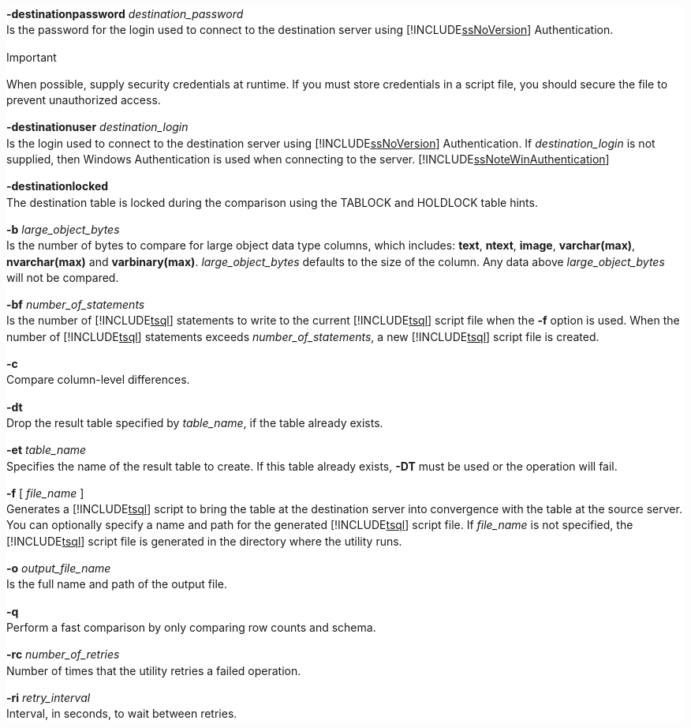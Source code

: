  **\-destinationpassword** *destination\_password*  
 Is the password for the login used to connect to the destination server using [!INCLUDE[ssNoVersion](../../Token/Other/ssNoVersion_md.md)] Authentication.  
  
> [!IMPORTANT]  
>  When possible, supply security credentials at runtime. If you must store credentials in a script file, you should secure the file to prevent unauthorized access.  
  
 **\-destinationuser** *destination\_login*  
 Is the login used to connect to the destination server using [!INCLUDE[ssNoVersion](../../Token/Other/ssNoVersion_md.md)] Authentication. If *destination\_login* is not supplied, then Windows Authentication is used when connecting to the server. [!INCLUDE[ssNoteWinAuthentication](../../Token/Other/ssNoteWinAuthentication_md.md)]  
  
 **\-destinationlocked**  
 The destination table is locked during the comparison using the TABLOCK and HOLDLOCK table hints.  
  
 **\-b** *large\_object\_bytes*  
 Is the number of bytes to compare for large object data type columns, which includes: **text**, **ntext**, **image**, **varchar\(max\)**, **nvarchar\(max\)** and **varbinary\(max\)**. *large\_object\_bytes* defaults to the size of the column. Any data above *large\_object\_bytes* will not be compared.  
  
 **\-bf**  *number\_of\_statements*  
 Is the number of [!INCLUDE[tsql](../../Token/Other/tsql_md.md)] statements to write to the current [!INCLUDE[tsql](../../Token/Other/tsql_md.md)] script file when the **\-f** option is used. When the number of [!INCLUDE[tsql](../../Token/Other/tsql_md.md)] statements exceeds *number\_of\_statements*, a new [!INCLUDE[tsql](../../Token/Other/tsql_md.md)] script file is created.  
  
 **\-c**  
 Compare column\-level differences.  
  
 **\-dt**  
 Drop the result table specified by *table\_name*, if the table already exists.  
  
 **\-et** *table\_name*  
 Specifies the name of the result table to create. If this table already exists, **\-DT** must be used or the operation will fail.  
  
 **\-f** \[ *file\_name* \]  
 Generates a [!INCLUDE[tsql](../../Token/Other/tsql_md.md)] script to bring the table at the destination server into convergence with the table at the source server. You can optionally specify a name and path for the generated [!INCLUDE[tsql](../../Token/Other/tsql_md.md)] script file. If *file\_name* is not specified, the [!INCLUDE[tsql](../../Token/Other/tsql_md.md)] script file is generated in the directory where the utility runs.  
  
 **\-o** *output\_file\_name*  
 Is the full name and path of the output file.  
  
 **\-q**  
 Perform a fast comparison by only comparing row counts and schema.  
  
 **\-rc** *number\_of\_retries*  
 Number of times that the utility retries a failed operation.  
  
 **\-ri**  *retry\_interval*  
 Interval, in seconds, to wait between retries.  
  